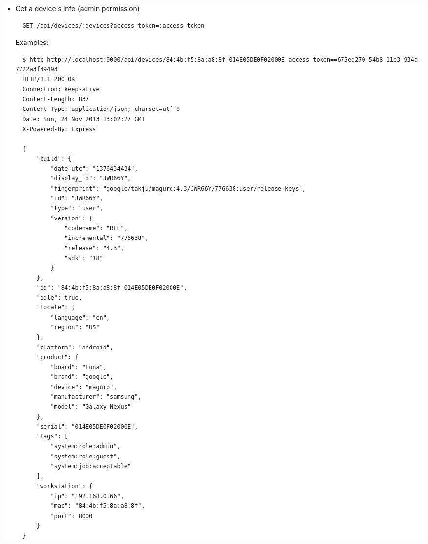 - Get a device's info (admin permission)

        GET /api/devices/:devices?access_token=:access_token

    Examples:

        $ http http://localhost:9000/api/devices/84:4b:f5:8a:a8:8f-014E05DE0F02000E access_token==675ed270-54b8-11e3-934a-7722a3f49493
        HTTP/1.1 200 OK
        Connection: keep-alive
        Content-Length: 837
        Content-Type: application/json; charset=utf-8
        Date: Sun, 24 Nov 2013 13:02:27 GMT
        X-Powered-By: Express

        {
            "build": {
                "date_utc": "1376434434", 
                "display_id": "JWR66Y", 
                "fingerprint": "google/takju/maguro:4.3/JWR66Y/776638:user/release-keys", 
                "id": "JWR66Y", 
                "type": "user", 
                "version": {
                    "codename": "REL", 
                    "incremental": "776638", 
                    "release": "4.3", 
                    "sdk": "18"
                }
            }, 
            "id": "84:4b:f5:8a:a8:8f-014E05DE0F02000E", 
            "idle": true, 
            "locale": {
                "language": "en", 
                "region": "US"
            }, 
            "platform": "android", 
            "product": {
                "board": "tuna", 
                "brand": "google", 
                "device": "maguro", 
                "manufacturer": "samsung", 
                "model": "Galaxy Nexus"
            }, 
            "serial": "014E05DE0F02000E", 
            "tags": [
                "system:role:admin", 
                "system:role:guest", 
                "system:job:acceptable"
            ], 
            "workstation": {
                "ip": "192.168.0.66", 
                "mac": "84:4b:f5:8a:a8:8f", 
                "port": 8000
            }
        }
